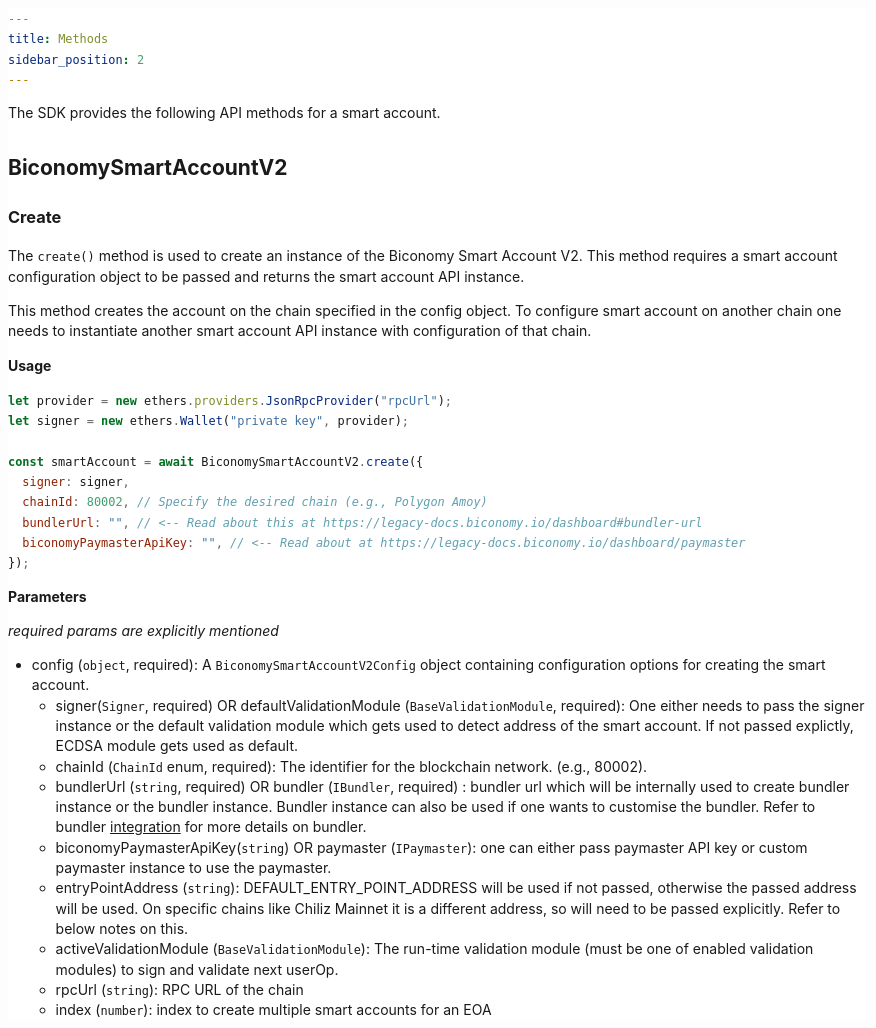 ```yaml
---
title: Methods
sidebar_position: 2
---
```


The SDK provides the following API methods for a smart account.

## BiconomySmartAccountV2

### Create

The `create()` method is used to create an instance of the Biconomy Smart Account V2. This method requires a smart account configuration object to be passed and returns the smart account API instance.

This method creates the account on the chain specified in the config object. To configure smart account on another chain one needs to instantiate another smart account API instance with configuration of that chain.

**Usage**

```jsx
let provider = new ethers.providers.JsonRpcProvider("rpcUrl");
let signer = new ethers.Wallet("private key", provider);

const smartAccount = await BiconomySmartAccountV2.create({
  signer: signer,
  chainId: 80002, // Specify the desired chain (e.g., Polygon Amoy)
  bundlerUrl: "", // <-- Read about this at https://legacy-docs.biconomy.io/dashboard#bundler-url
  biconomyPaymasterApiKey: "", // <-- Read about at https://legacy-docs.biconomy.io/dashboard/paymaster
});
```

**Parameters**

_required params are explicitly mentioned_

- config (`object`, required): A `BiconomySmartAccountV2Config` object containing configuration options for creating the smart account.
  - signer(`Signer`, required) OR defaultValidationModule (`BaseValidationModule`, required): One either needs to pass the signer instance or the default validation module which gets used to detect address of the smart account. If not passed explictly, ECDSA module gets used as default.
  - chainId (`ChainId` enum, required): The identifier for the blockchain network. (e.g., 80002).
  - bundlerUrl (`string`, required) OR bundler (`IBundler`, required) : bundler url which will be internally used to create bundler instance or the bundler instance. Bundler instance can also be used if one wants to customise the bundler. Refer to bundler [integration](/Bundler/integration) for more details on bundler.
  - biconomyPaymasterApiKey(`string`) OR paymaster (`IPaymaster`): one can either pass paymaster API key or custom paymaster instance to use the paymaster.
  - entryPointAddress (`string`): DEFAULT_ENTRY_POINT_ADDRESS will be used if not passed, otherwise the passed address will be used. On specific chains like Chiliz Mainnet it is a different address, so will need to be passed explicitly. Refer to below notes on this.
  - activeValidationModule (`BaseValidationModule`): The run-time validation module (must be one of enabled validation modules) to sign and validate next userOp.
  - rpcUrl (`string`): RPC URL of the chain
  - index (`number`): index to create multiple smart accounts for an EOA
